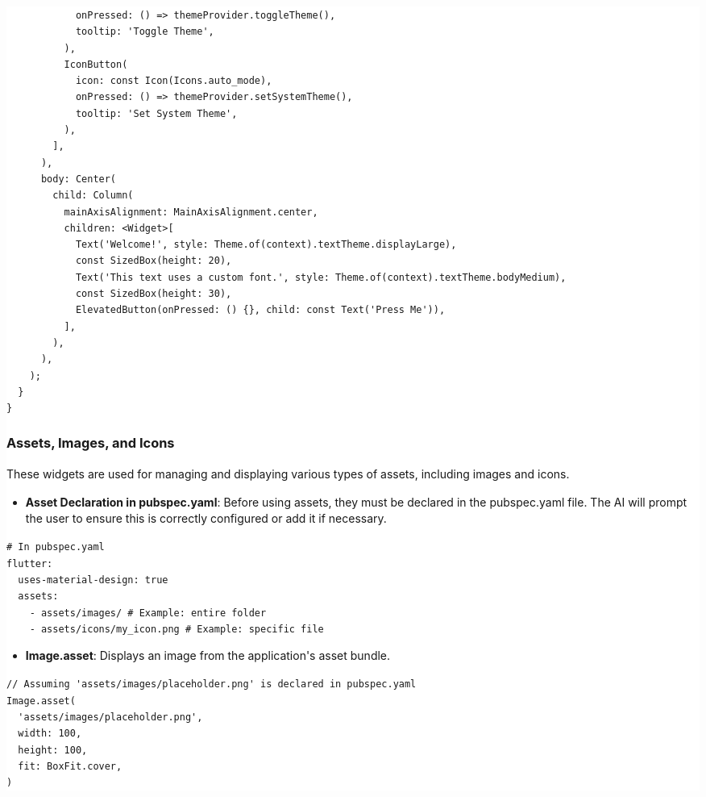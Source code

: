 ```
            onPressed: () => themeProvider.toggleTheme(),
            tooltip: 'Toggle Theme',
          ),
          IconButton(
            icon: const Icon(Icons.auto_mode),
            onPressed: () => themeProvider.setSystemTheme(),
            tooltip: 'Set System Theme',
          ),
        ],
      ),
      body: Center(
        child: Column(
          mainAxisAlignment: MainAxisAlignment.center,
          children: <Widget>[
            Text('Welcome!', style: Theme.of(context).textTheme.displayLarge),
            const SizedBox(height: 20),
            Text('This text uses a custom font.', style: Theme.of(context).textTheme.bodyMedium),
            const SizedBox(height: 30),
            ElevatedButton(onPressed: () {}, child: const Text('Press Me')),
          ],
        ),
      ),
    );
  }
}
```

###

### **Assets, Images, and Icons**

These widgets are used for managing and displaying various types of assets, including images and icons.

* **Asset Declaration in pubspec.yaml**: Before using assets, they must be declared in the pubspec.yaml file. The AI will prompt the user to ensure this is correctly configured or add it if necessary.

```
# In pubspec.yaml
flutter:
  uses-material-design: true
  assets:
    - assets/images/ # Example: entire folder
    - assets/icons/my_icon.png # Example: specific file
```

* **Image.asset**: Displays an image from the application's asset bundle.

```
// Assuming 'assets/images/placeholder.png' is declared in pubspec.yaml
Image.asset(
  'assets/images/placeholder.png',
  width: 100,
  height: 100,
  fit: BoxFit.cover,
)
```
